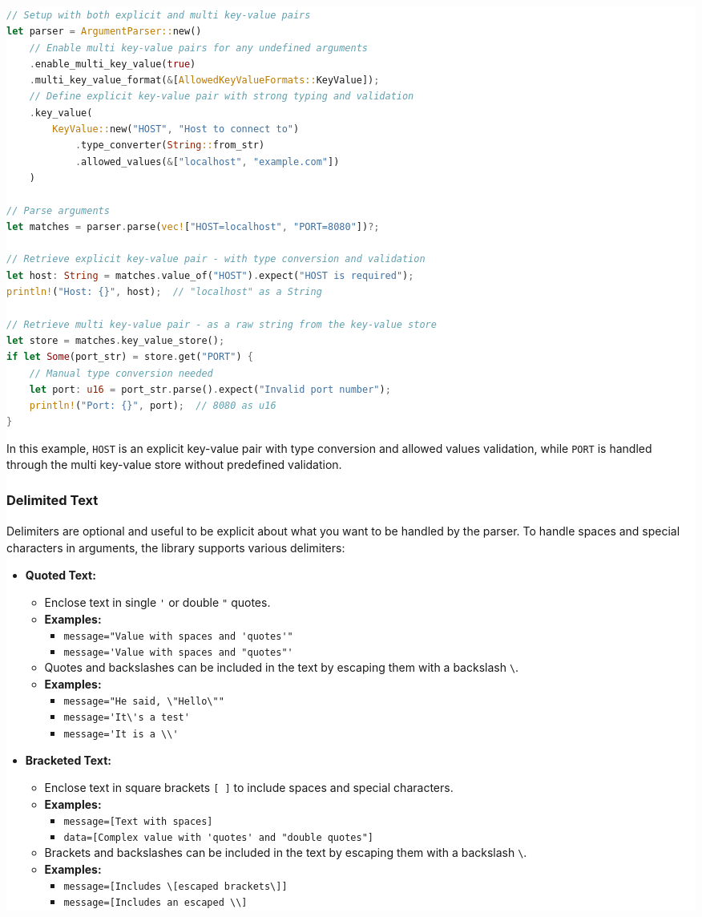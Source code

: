 ```rust
// Setup with both explicit and multi key-value pairs
let parser = ArgumentParser::new()
    // Enable multi key-value pairs for any undefined arguments
    .enable_multi_key_value(true)
    .multi_key_value_format(&[AllowedKeyValueFormats::KeyValue]);
    // Define explicit key-value pair with strong typing and validation
    .key_value(
        KeyValue::new("HOST", "Host to connect to")
            .type_converter(String::from_str)
            .allowed_values(&["localhost", "example.com"])
    )

// Parse arguments
let matches = parser.parse(vec!["HOST=localhost", "PORT=8080"])?;

// Retrieve explicit key-value pair - with type conversion and validation
let host: String = matches.value_of("HOST").expect("HOST is required");
println!("Host: {}", host);  // "localhost" as a String

// Retrieve multi key-value pair - as a raw string from the key-value store
let store = matches.key_value_store();
if let Some(port_str) = store.get("PORT") {
    // Manual type conversion needed
    let port: u16 = port_str.parse().expect("Invalid port number");
    println!("Port: {}", port);  // 8080 as u16
}
```

In this example, `HOST` is an explicit key-value pair with type conversion and allowed values validation, while `PORT` is handled through the multi key-value store without predefined validation.

### Delimited Text

Delimiters are optional and useful to be explicit about what you want to be handled by the parser. To handle spaces and special characters in arguments, the library supports various delimiters:

- **Quoted Text:**
  - Enclose text in single `'` or double `"` quotes.
  - **Examples:**
    - `message="Value with spaces and 'quotes'"`
    - `message='Value with spaces and "quotes"'`
  - Quotes and backslashes can be included in the text by escaping them with a backslash `\`.
  - **Examples:**
    - `message="He said, \"Hello\""`
    - `message='It\'s a test'`
    - `message='It is a \\'`

- **Bracketed Text:**
  - Enclose text in square brackets `[ ]` to include spaces and special characters.
  - **Examples:**
    - `message=[Text with spaces]`
    - `data=[Complex value with 'quotes' and "double quotes"]`
  - Brackets and backslashes can be included in the text by escaping them with a backslash `\`.
  - **Examples:**
    - `message=[Includes \[escaped brackets\]]`
    - `message=[Includes an escaped \\]`
